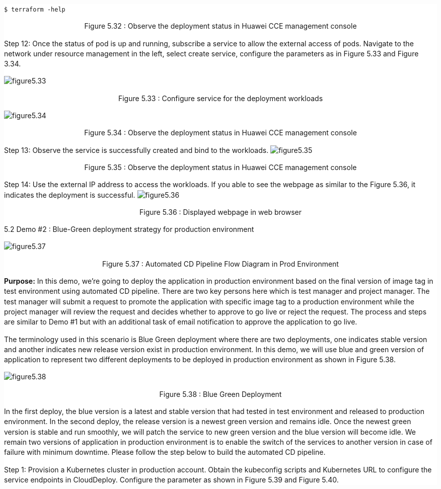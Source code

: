 ```$ terraform -help```
<p align="center"> Figure 5.32 : Observe the deployment status in Huawei CCE management console </p>

Step 12: Once the status of pod is up and running, subscribe a service to allow the external access of pods. Navigate to the network under resource management in the left, select create service, configure the parameters as in Figure 5.33 and Figure 3.34.

![figure5.33](./images/figure5.33.jpg)

<p align="center"> Figure 5.33 : Configure service for the deployment workloads </p>

![figure5.34](./images/figure5.34.jpg)

<p align="center"> Figure 5.34 : Observe the deployment status in Huawei CCE management console </p>

Step 13: Observe the service is successfully created and bind to the workloads.
![figure5.35](./images/figure5.35.jpg)

<p align="center"> Figure 5.35 : Observe the deployment status in Huawei CCE management console </p>

Step 14: Use the external IP address to access the workloads. If you able to see the webpage as similar to the Figure 5.36, it indicates the deployment is successful.
![figure5.36](./images/figure5.36.jpg)

<p align="center"> Figure 5.36 : Displayed webpage in web browser </p>

5.2 Demo #2 : Blue-Green deployment strategy for production environment

![figure5.37](./images/figure5.37.jpg)

<p align="center"> Figure 5.37 : Automated CD Pipeline Flow Diagram in Prod Environment </p>

**Purpose:** In this demo, we’re going to deploy the application in production environment based on the final version of image tag in test environment using automated CD pipeline. There are two key persons here which is test manager and project manager. The test manager will submit a request to promote the application with specific image tag to a production environment while the project manager will review the request and decides whether to approve to go live or reject the request. The process and steps are similar to Demo #1 but with an additional task of email notification to approve the application to go live.  
 
The terminology used in this scenario is Blue Green deployment where there are two deployments, one indicates stable version and another indicates new release version exist in production environment. In this demo, we will use blue and green version of application to represent two different deployments to be deployed in production environment as shown in Figure 5.38.

![figure5.38](./images/figure5.38.jpg)

<p align="center"> Figure 5.38 : Blue Green Deployment </p>

In the first deploy, the blue version is a latest and stable version that had tested in test environment and released to production environment. In the second deploy, the release version is a newest green version and remains idle. Once the newest green version is stable and run smoothly, we will patch the service to new green version and the blue version will become idle. We remain two versions of application in production environment is to enable the switch of the services to another version in case of failure with minimum downtime. Please follow the step below to build the automated CD pipeline.

Step 1: Provision a Kubernetes cluster in production account. Obtain the kubeconfig scripts and Kubernetes URL to configure the service endpoints in CloudDeploy. Configure the parameter as shown in Figure 5.39 and Figure 5.40.

```